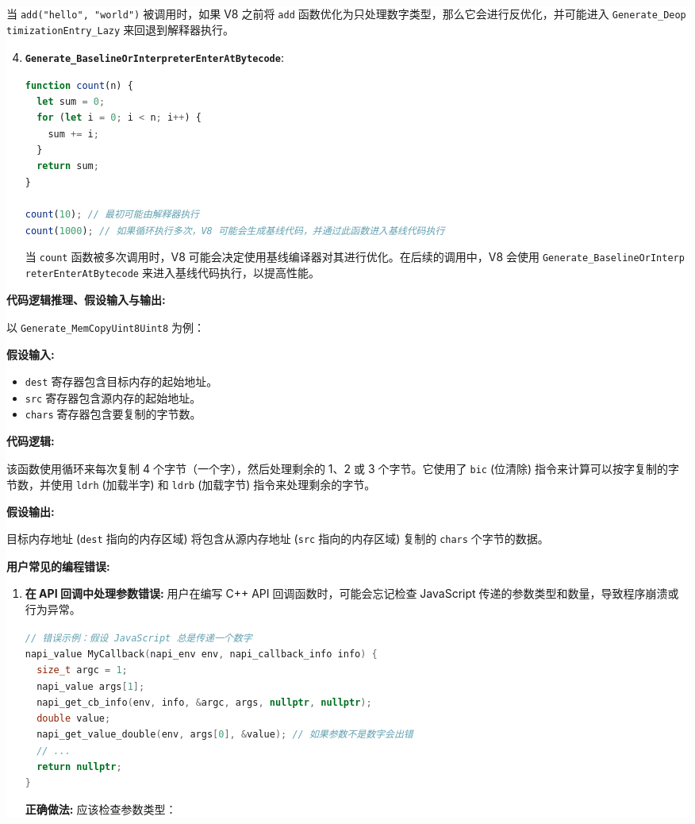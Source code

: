    当 `add("hello", "world")` 被调用时，如果 V8 之前将 `add` 函数优化为只处理数字类型，那么它会进行反优化，并可能进入 `Generate_DeoptimizationEntry_Lazy` 来回退到解释器执行。

4. **`Generate_BaselineOrInterpreterEnterAtBytecode`**:

   ```javascript
   function count(n) {
     let sum = 0;
     for (let i = 0; i < n; i++) {
       sum += i;
     }
     return sum;
   }

   count(10); // 最初可能由解释器执行
   count(1000); // 如果循环执行多次，V8 可能会生成基线代码，并通过此函数进入基线代码执行
   ```

   当 `count` 函数被多次调用时，V8 可能会决定使用基线编译器对其进行优化。在后续的调用中，V8 会使用 `Generate_BaselineOrInterpreterEnterAtBytecode` 来进入基线代码执行，以提高性能。

**代码逻辑推理、假设输入与输出:**

以 `Generate_MemCopyUint8Uint8` 为例：

**假设输入:**

* `dest` 寄存器包含目标内存的起始地址。
* `src` 寄存器包含源内存的起始地址。
* `chars` 寄存器包含要复制的字节数。

**代码逻辑:**

该函数使用循环来每次复制 4 个字节（一个字），然后处理剩余的 1、2 或 3 个字节。它使用了 `bic` (位清除) 指令来计算可以按字复制的字节数，并使用 `ldrh` (加载半字) 和 `ldrb` (加载字节) 指令来处理剩余的字节。

**假设输出:**

目标内存地址 (`dest` 指向的内存区域) 将包含从源内存地址 (`src` 指向的内存区域) 复制的 `chars` 个字节的数据。

**用户常见的编程错误:**

1. **在 API 回调中处理参数错误:** 用户在编写 C++ API 回调函数时，可能会忘记检查 JavaScript 传递的参数类型和数量，导致程序崩溃或行为异常。

   ```c++
   // 错误示例：假设 JavaScript 总是传递一个数字
   napi_value MyCallback(napi_env env, napi_callback_info info) {
     size_t argc = 1;
     napi_value args[1];
     napi_get_cb_info(env, info, &argc, args, nullptr, nullptr);
     double value;
     napi_get_value_double(env, args[0], &value); // 如果参数不是数字会出错
     // ...
     return nullptr;
   }
   ```

   **正确做法:** 应该检查参数类型：

